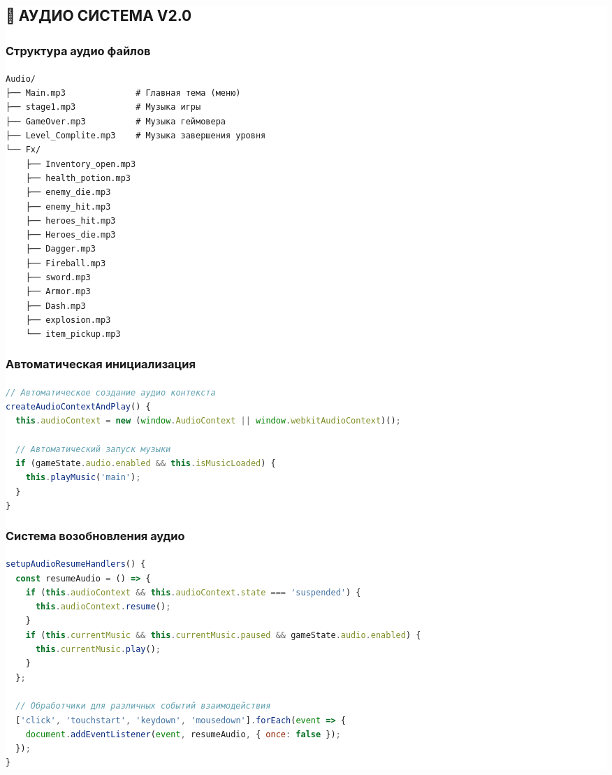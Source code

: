 ## 🎵 АУДИО СИСТЕМА V2.0

### Структура аудио файлов
```
Audio/
├── Main.mp3              # Главная тема (меню)
├── stage1.mp3            # Музыка игры
├── GameOver.mp3          # Музыка геймовера
├── Level_Complite.mp3    # Музыка завершения уровня
└── Fx/
    ├── Inventory_open.mp3
    ├── health_potion.mp3
    ├── enemy_die.mp3
    ├── enemy_hit.mp3
    ├── heroes_hit.mp3
    ├── Heroes_die.mp3
    ├── Dagger.mp3
    ├── Fireball.mp3
    ├── sword.mp3
    ├── Armor.mp3
    ├── Dash.mp3
    ├── explosion.mp3
    └── item_pickup.mp3
```

### Автоматическая инициализация
```javascript
// Автоматическое создание аудио контекста
createAudioContextAndPlay() {
  this.audioContext = new (window.AudioContext || window.webkitAudioContext)();
  
  // Автоматический запуск музыки
  if (gameState.audio.enabled && this.isMusicLoaded) {
    this.playMusic('main');
  }
}
```

### Система возобновления аудио
```javascript
setupAudioResumeHandlers() {
  const resumeAudio = () => {
    if (this.audioContext && this.audioContext.state === 'suspended') {
      this.audioContext.resume();
    }
    if (this.currentMusic && this.currentMusic.paused && gameState.audio.enabled) {
      this.currentMusic.play();
    }
  };

  // Обработчики для различных событий взаимодействия
  ['click', 'touchstart', 'keydown', 'mousedown'].forEach(event => {
    document.addEventListener(event, resumeAudio, { once: false });
  });
}
```
